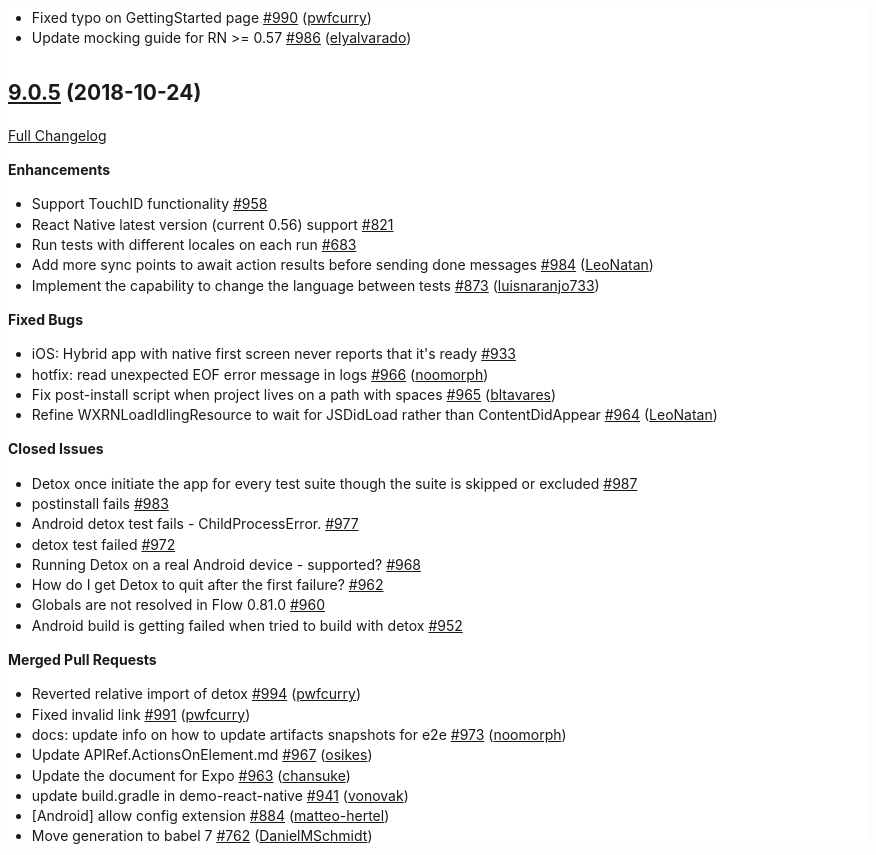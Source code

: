 - Fixed typo on GettingStarted page [\#990](https://github.com/wix/Detox/pull/990) ([pwfcurry](https://github.com/pwfcurry))
- Update mocking guide for RN \>= 0.57 [\#986](https://github.com/wix/Detox/pull/986) ([elyalvarado](https://github.com/elyalvarado))

## [9.0.5](https://github.com/wix/Detox/tree/9.0.5) (2018-10-24)
[Full Changelog](https://github.com/wix/Detox/compare/9.0.4...9.0.5)

**Enhancements**

- Support TouchID functionality [\#958](https://github.com/wix/Detox/issues/958)
- React Native latest version \(current 0.56\) support [\#821](https://github.com/wix/Detox/issues/821)
- Run tests with different locales on each run [\#683](https://github.com/wix/Detox/issues/683)
- Add more sync points to await action results before sending done messages [\#984](https://github.com/wix/Detox/pull/984) ([LeoNatan](https://github.com/LeoNatan))
- Implement the capability to change the language between tests [\#873](https://github.com/wix/Detox/pull/873) ([luisnaranjo733](https://github.com/luisnaranjo733))

**Fixed Bugs**

- iOS: Hybrid app with native first screen never reports that it's ready [\#933](https://github.com/wix/Detox/issues/933)
- hotfix: read unexpected EOF error message in logs [\#966](https://github.com/wix/Detox/pull/966) ([noomorph](https://github.com/noomorph))
- Fix post-install script when project lives on a path with spaces [\#965](https://github.com/wix/Detox/pull/965) ([bltavares](https://github.com/bltavares))
- Refine WXRNLoadIdlingResource to wait for JSDidLoad rather than ContentDidAppear [\#964](https://github.com/wix/Detox/pull/964) ([LeoNatan](https://github.com/LeoNatan))

**Closed Issues**

- Detox once initiate the app for every test suite though the suite is skipped or excluded  [\#987](https://github.com/wix/Detox/issues/987)
- postinstall fails [\#983](https://github.com/wix/Detox/issues/983)
- Android detox test fails -  ChildProcessError. [\#977](https://github.com/wix/Detox/issues/977)
- detox test failed [\#972](https://github.com/wix/Detox/issues/972)
- Running Detox on a real Android device - supported?  [\#968](https://github.com/wix/Detox/issues/968)
- How do I get Detox to quit after the first failure? [\#962](https://github.com/wix/Detox/issues/962)
- Globals are not resolved in Flow 0.81.0 [\#960](https://github.com/wix/Detox/issues/960)
- Android build is getting failed when tried to build with detox  [\#952](https://github.com/wix/Detox/issues/952)

**Merged Pull Requests**

- Reverted relative import of detox [\#994](https://github.com/wix/Detox/pull/994) ([pwfcurry](https://github.com/pwfcurry))
- Fixed invalid link [\#991](https://github.com/wix/Detox/pull/991) ([pwfcurry](https://github.com/pwfcurry))
- docs: update info on how to update artifacts snapshots for e2e [\#973](https://github.com/wix/Detox/pull/973) ([noomorph](https://github.com/noomorph))
- Update APIRef.ActionsOnElement.md [\#967](https://github.com/wix/Detox/pull/967) ([osikes](https://github.com/osikes))
- Update the document for Expo [\#963](https://github.com/wix/Detox/pull/963) ([chansuke](https://github.com/chansuke))
- update build.gradle in demo-react-native [\#941](https://github.com/wix/Detox/pull/941) ([vonovak](https://github.com/vonovak))
- \[Android\] allow config extension [\#884](https://github.com/wix/Detox/pull/884) ([matteo-hertel](https://github.com/matteo-hertel))
- Move generation to babel 7 [\#762](https://github.com/wix/Detox/pull/762) ([DanielMSchmidt](https://github.com/DanielMSchmidt))
